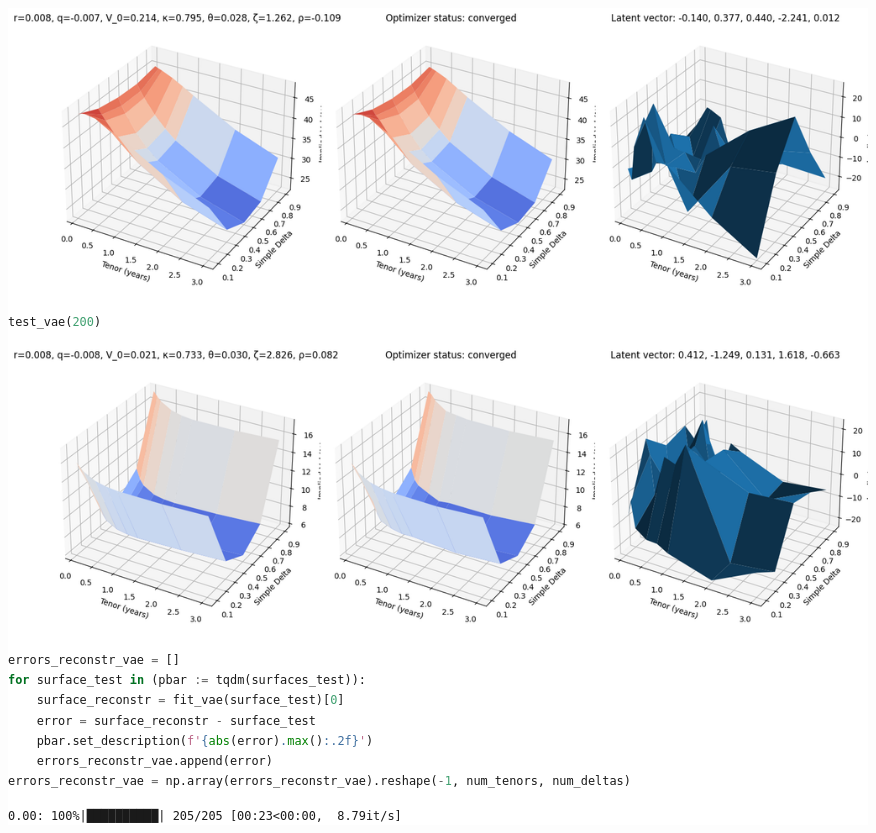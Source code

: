 
    
![png](/assets/images/volatility-surface-generator/volatility-surface-generator-12.png)
    



```python
test_vae(200)
```


    
![png](/assets/images/volatility-surface-generator/volatility-surface-generator-13.png)
    



```python
errors_reconstr_vae = []
for surface_test in (pbar := tqdm(surfaces_test)):
    surface_reconstr = fit_vae(surface_test)[0]
    error = surface_reconstr - surface_test
    pbar.set_description(f'{abs(error).max():.2f}')
    errors_reconstr_vae.append(error)
errors_reconstr_vae = np.array(errors_reconstr_vae).reshape(-1, num_tenors, num_deltas)
```

    0.00: 100%|██████████| 205/205 [00:23<00:00,  8.79it/s]
